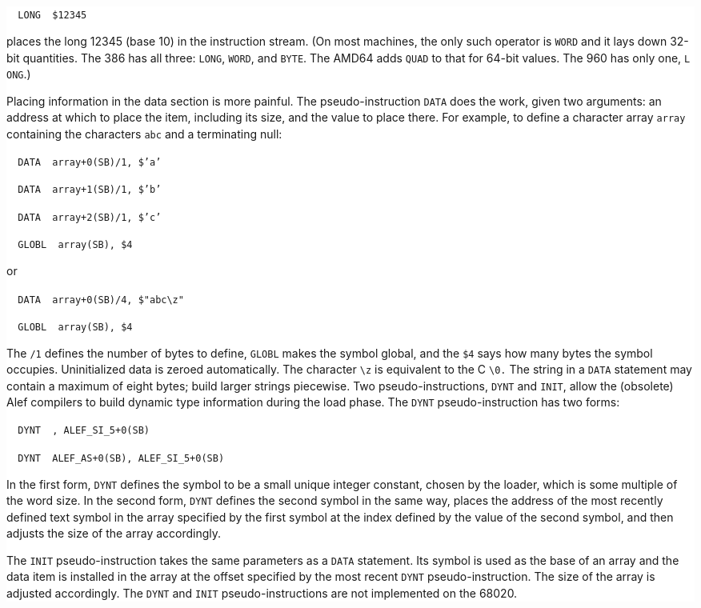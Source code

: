 
 `  LONG  $12345`





 places the long 12345 (base 10) in the instruction stream. (On most machines, the only such operator is `WORD` and it lays down 32-bit quantities. The 386 has all three: `LONG`, `WORD`, and `BYTE`. The AMD64 adds `QUAD` to that for 64-bit values. The 960 has only one, `LONG`.) 



 Placing information in the data section is more painful. The pseudo-instruction `DATA` does the work, given two arguments: an address at which to place the item, including its size, and the value to place there.  For example, to define a character array `array` containing the characters `abc` and a terminating null: 



 `  DATA  array+0(SB)/1, $’a’`

 `  DATA  array+1(SB)/1, $’b’`

 `  DATA  array+2(SB)/1, $’c’`

 `  GLOBL  array(SB), $4`





 or 



 `  DATA  array+0(SB)/4, $"abc\z"`

 `  GLOBL  array(SB), $4`





 The `/1` defines the number of bytes to define, `GLOBL` makes the symbol global, and the `$4` says how many bytes the symbol occupies. Uninitialized data is zeroed automatically. The character `\z` is equivalent to the C `\0.` The string in a `DATA` statement may contain a maximum of eight bytes; build larger strings piecewise. Two pseudo-instructions, `DYNT` and `INIT`, allow the (obsolete) Alef compilers to build dynamic type information during the load phase. The `DYNT` pseudo-instruction has two forms: 



 `  DYNT  , ALEF_SI_5+0(SB)`

 `  DYNT  ALEF_AS+0(SB), ALEF_SI_5+0(SB)`





 In the first form, `DYNT` defines the symbol to be a small unique integer constant, chosen by the loader, which is some multiple of the word size.  In the second form, `DYNT` defines the second symbol in the same way, places the address of the most recently defined text symbol in the array specified by the first symbol at the index defined by the value of the second symbol, and then adjusts the size of the array accordingly. 



 The `INIT` pseudo-instruction takes the same parameters as a `DATA` statement.  Its symbol is used as the base of an array and the data item is installed in the array at the offset specified by the most recent `DYNT` pseudo-instruction. The size of the array is adjusted accordingly. The `DYNT` and `INIT` pseudo-instructions are not implemented on the 68020. 
